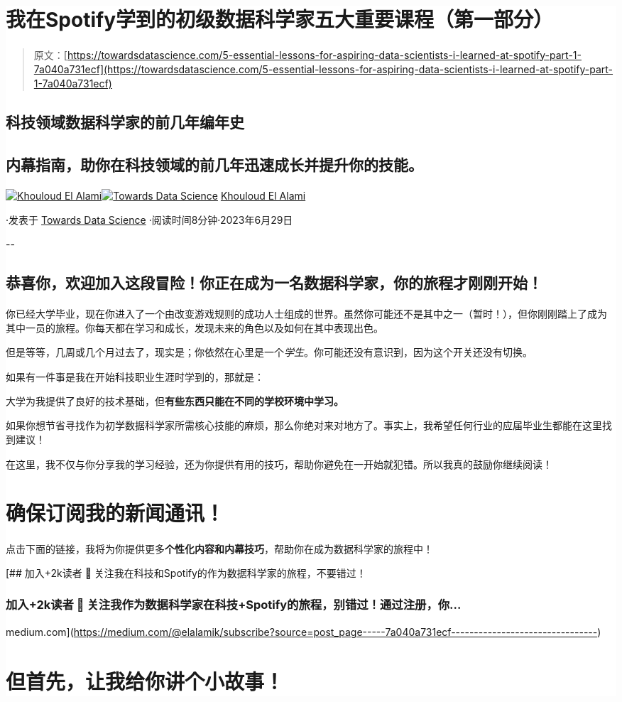 # 我在Spotify学到的初级数据科学家五大重要课程（第一部分）

> 原文：[https://towardsdatascience.com/5-essential-lessons-for-aspiring-data-scientists-i-learned-at-spotify-part-1-7a040a731ecf](https://towardsdatascience.com/5-essential-lessons-for-aspiring-data-scientists-i-learned-at-spotify-part-1-7a040a731ecf)

## 科技领域数据科学家的前几年编年史

## 内幕指南，助你在科技领域的前几年迅速成长并提升你的技能。

[](https://medium.com/@elalamik?source=post_page-----7a040a731ecf--------------------------------)[![Khouloud El Alami](../Images/58840bfe28a60892b51d40ad6ba7f5e8.png)](https://medium.com/@elalamik?source=post_page-----7a040a731ecf--------------------------------)[](https://towardsdatascience.com/?source=post_page-----7a040a731ecf--------------------------------)[![Towards Data Science](../Images/a6ff2676ffcc0c7aad8aaf1d79379785.png)](https://towardsdatascience.com/?source=post_page-----7a040a731ecf--------------------------------) [Khouloud El Alami](https://medium.com/@elalamik?source=post_page-----7a040a731ecf--------------------------------)

·发表于 [Towards Data Science](https://towardsdatascience.com/?source=post_page-----7a040a731ecf--------------------------------) ·阅读时间8分钟·2023年6月29日

--

## 恭喜你，欢迎加入这段冒险！你正在成为一名数据科学家，你的旅程才刚刚开始！

你已经大学毕业，现在你进入了一个由改变游戏规则的成功人士组成的世界。虽然你可能还不是其中之一（暂时！），但你刚刚踏上了成为其中一员的旅程。你每天都在学习和成长，发现未来的角色以及如何在其中表现出色。

但是等等，几周或几个月过去了，现实是；你依然在心里是一个*学生*。你可能还没有意识到，因为这个开关还没有切换。

如果有一件事是我在开始科技职业生涯时学到的，那就是：

大学为我提供了良好的技术基础，但**有些东西只能在不同的学校环境中学习。**

如果你想节省寻找作为初学数据科学家所需核心技能的麻烦，那么你绝对来对地方了。事实上，我希望任何行业的应届毕业生都能在这里找到建议！

在这里，我不仅与你分享我的学习经验，还为你提供有用的技巧，帮助你避免在一开始就犯错。所以我真的鼓励你继续阅读！

# 确保订阅我的新闻通讯！

点击下面的链接，我将为你提供更多**个性化内容和内幕技巧**，帮助你在成为数据科学家的旅程中！

[](https://medium.com/@elalamik/subscribe?source=post_page-----7a040a731ecf--------------------------------) [## 加入+2k读者 💌 关注我在科技和Spotify的作为数据科学家的旅程，不要错过！

### 加入+2k读者 💌 关注我作为数据科学家在科技+Spotify的旅程，别错过！通过注册，你…

medium.com](https://medium.com/@elalamik/subscribe?source=post_page-----7a040a731ecf--------------------------------)

# 但首先，让我给你讲个小故事！
